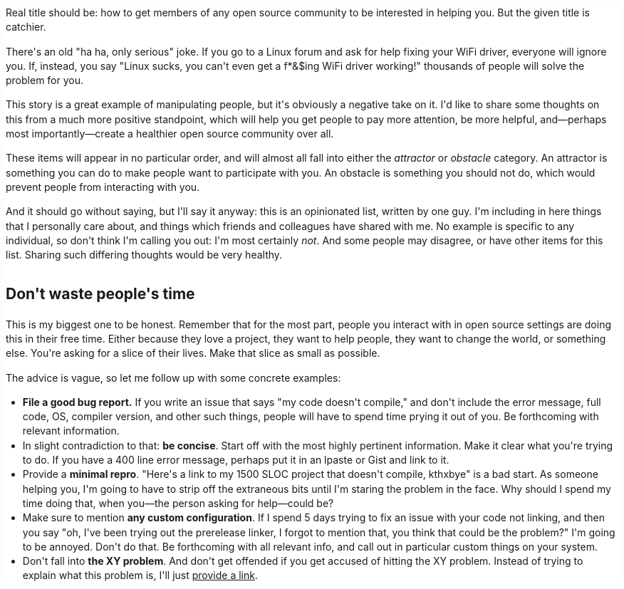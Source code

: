 Real title should be: how to get members of any open source community
to be interested in helping you. But the given title is catchier.

There's an old "ha ha, only serious" joke. If you go to a Linux forum
and ask for help fixing your WiFi driver, everyone will ignore
you. If, instead, you say "Linux sucks, you can't even get a f*&$ing
WiFi driver working!" thousands of people will solve the problem for
you.

This story is a great example of manipulating people, but it's
obviously a negative take on it. I'd like to share some thoughts on
this from a much more positive standpoint, which will help you get
people to pay more attention, be more helpful, and&mdash;perhaps most
importantly&mdash;create a healthier open source community over all.

These items will appear in no particular order, and will almost all
fall into either the *attractor* or *obstacle* category. An attractor
is something you can do to make people want to participate with
you. An obstacle is something you should not do, which would prevent
people from interacting with you.

And it should go without saying, but I'll say it anyway: this is an
opinionated list, written by one guy. I'm including in here things
that I personally care about, and things which friends and colleagues
have shared with me. No example is specific to any individual, so
don't think I'm calling you out: I'm most certainly _not_. And some
people may disagree, or have other items for this list. Sharing such
differing thoughts would be very healthy.

## Don't waste people's time

This is my biggest one to be honest. Remember that for the most part,
people you interact with in open source settings are doing this in
their free time. Either because they love a project, they want to help
people, they want to change the world, or something else. You're
asking for a slice of their lives. Make that slice as small as
possible.

The advice is vague, so let me follow up with some concrete examples:

* __File a good bug report.__ If you write an issue that says "my code
  doesn't compile," and don't include the error message, full code,
  OS, compiler version, and other such things, people will have to
  spend time prying it out of you. Be forthcoming with relevant
  information.
* In slight contradiction to that: __be concise__. Start off with the
  most highly pertinent information. Make it clear what you're trying
  to do. If you have a 400 line error message, perhaps put it in an
  lpaste or Gist and link to it.
* Provide a __minimal repro__. "Here's a link to my 1500 SLOC project
  that doesn't compile, kthxbye" is a bad start. As someone helping
  you, I'm going to have to strip off the extraneous bits until I'm
  staring the problem in the face. Why should I spend my time doing
  that, when you&mdash;the person asking for help&mdash;could be?
* Make sure to mention __any custom configuration__. If I spend 5 days
  trying to fix an issue with your code not linking, and then you say
  "oh, I've been trying out the prerelease linker, I forgot to mention
  that, you think that could be the problem?" I'm going to be
  annoyed. Don't do that. Be forthcoming with all relevant info, and
  call out in particular custom things on your system.
* Don't fall into __the XY problem__. And don't get offended if you
  get accused of hitting the XY problem. Instead of trying to explain
  what this problem is, I'll just
  [provide a link](http://xyproblem.info/).
